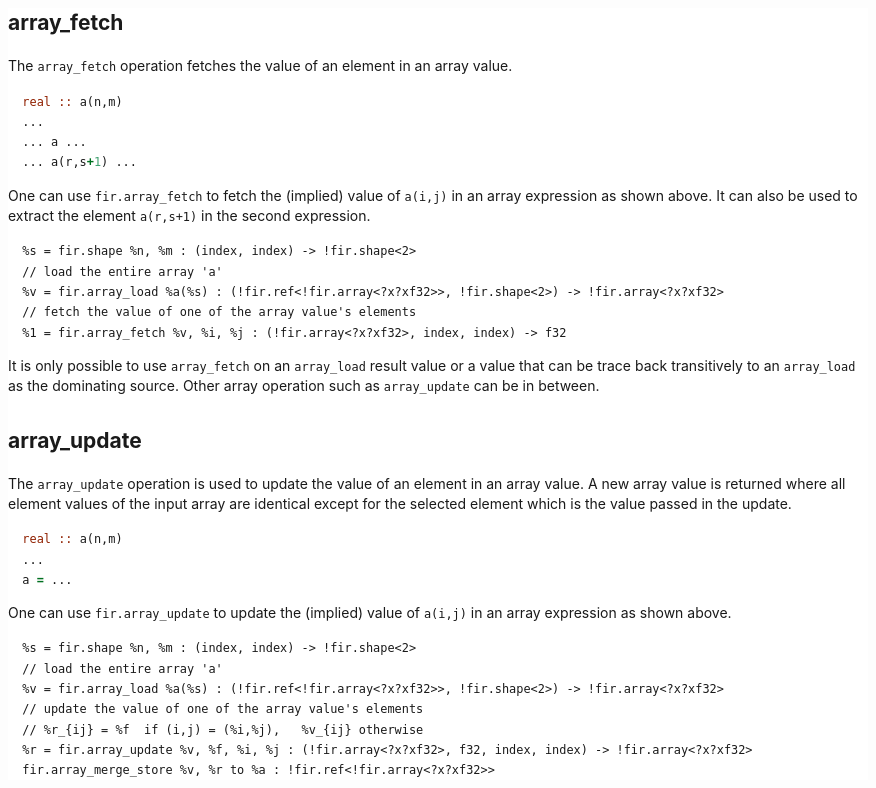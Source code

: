 ## array_fetch

The `array_fetch` operation fetches the value of an element in an array value.

```fortran
  real :: a(n,m)
  ...
  ... a ...
  ... a(r,s+1) ...
```

One can use `fir.array_fetch` to fetch the (implied) value of `a(i,j)` in
an array expression as shown above. It can also be used to extract the
element `a(r,s+1)` in the second expression.

```mlir
  %s = fir.shape %n, %m : (index, index) -> !fir.shape<2>
  // load the entire array 'a'
  %v = fir.array_load %a(%s) : (!fir.ref<!fir.array<?x?xf32>>, !fir.shape<2>) -> !fir.array<?x?xf32>
  // fetch the value of one of the array value's elements
  %1 = fir.array_fetch %v, %i, %j : (!fir.array<?x?xf32>, index, index) -> f32
```

It is only possible to use `array_fetch` on an `array_load` result value or a
value that can be trace back transitively to an `array_load` as the dominating
source. Other array operation such as `array_update` can be in between.

## array_update

The `array_update` operation is used to update the value of an element in an
array value. A new array value is returned where all element values of the input
array are identical except for the selected element which is the value passed in
the update.

```fortran
  real :: a(n,m)
  ...
  a = ...
```

One can use `fir.array_update` to update the (implied) value of `a(i,j)`
in an array expression as shown above.

```mlir
  %s = fir.shape %n, %m : (index, index) -> !fir.shape<2>
  // load the entire array 'a'
  %v = fir.array_load %a(%s) : (!fir.ref<!fir.array<?x?xf32>>, !fir.shape<2>) -> !fir.array<?x?xf32>
  // update the value of one of the array value's elements
  // %r_{ij} = %f  if (i,j) = (%i,%j),   %v_{ij} otherwise
  %r = fir.array_update %v, %f, %i, %j : (!fir.array<?x?xf32>, f32, index, index) -> !fir.array<?x?xf32>
  fir.array_merge_store %v, %r to %a : !fir.ref<!fir.array<?x?xf32>>
```
